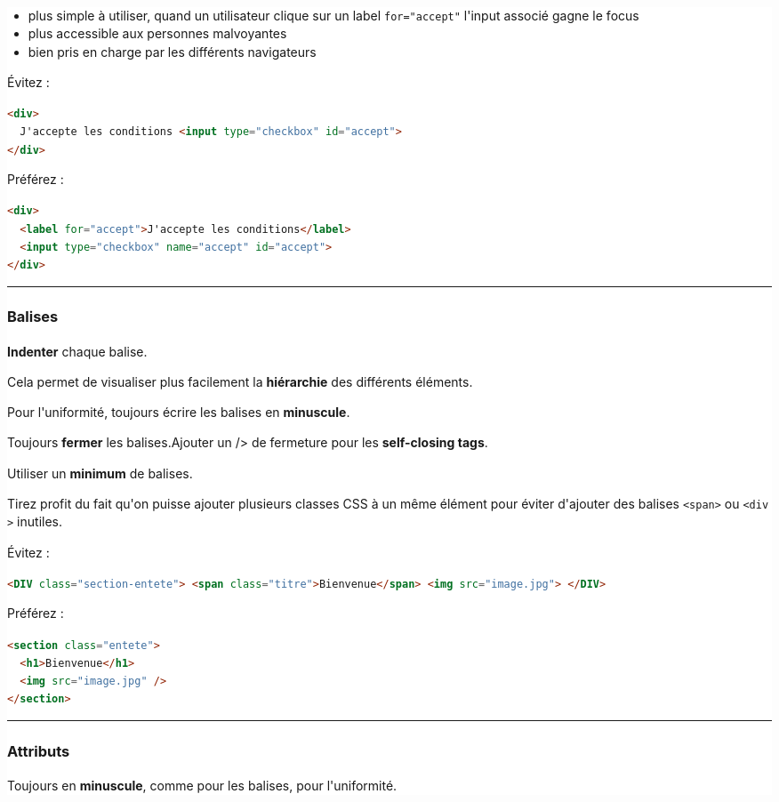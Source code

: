* plus simple à utiliser, quand un utilisateur clique sur un label `for="accept"` l'input associé gagne le focus
* plus accessible aux personnes malvoyantes
* bien pris en charge par les différents navigateurs

Évitez :

```html
<div>
  J'accepte les conditions <input type="checkbox" id="accept">
</div>
```

Préférez :

```html
<div>
  <label for="accept">J'accepte les conditions</label>
  <input type="checkbox" name="accept" id="accept">
</div>
```

* * *

### Balises

**Indenter** chaque balise.

Cela permet de visualiser plus facilement la **hiérarchie** des différents éléments.

Pour l'uniformité, toujours écrire les balises en **minuscule**.

Toujours **fermer** les balises.Ajouter un /> de fermeture pour les **self-closing tags**.

Utiliser un **minimum** de balises.

Tirez profit du fait qu'on puisse ajouter plusieurs classes CSS à un même élément pour éviter d'ajouter des balises `<span>` ou `<div>` inutiles.

Évitez :

```html
<DIV class="section-entete"> <span class="titre">Bienvenue</span> <img src="image.jpg"> </DIV>
```

Préférez :

```html
<section class="entete">
  <h1>Bienvenue</h1>
  <img src="image.jpg" />
</section>
```

* * *

### Attributs

Toujours en **minuscule**, comme pour les balises, pour l'uniformité.
